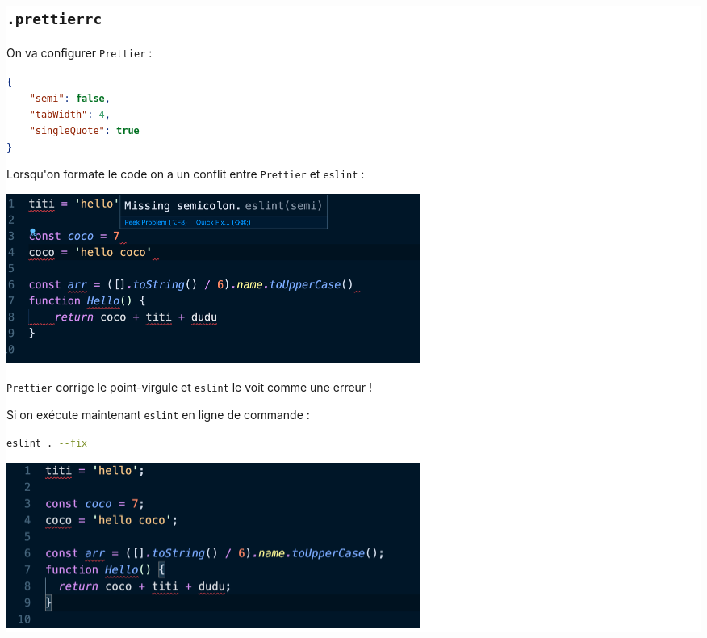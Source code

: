 ## `.prettierrc`

On va configurer `Prettier` :

```json
{
    "semi": false,
    "tabWidth": 4,
    "singleQuote": true
}
```

Lorsqu'on formate le code on a un conflit entre `Prettier` et `eslint` :

<img src="assets/conflict-prettier-eslint.png" alt="conflict-prettier-eslint" style="zoom:50%;" />

`Prettier` corrige le point-virgule et `eslint` le voit comme une erreur !

Si on exécute maintenant `eslint` en ligne de commande :

```bash
eslint . --fix
```

<img src="assets/eslint-fix.png" alt="eslint-fix" style="zoom:50%;" />
